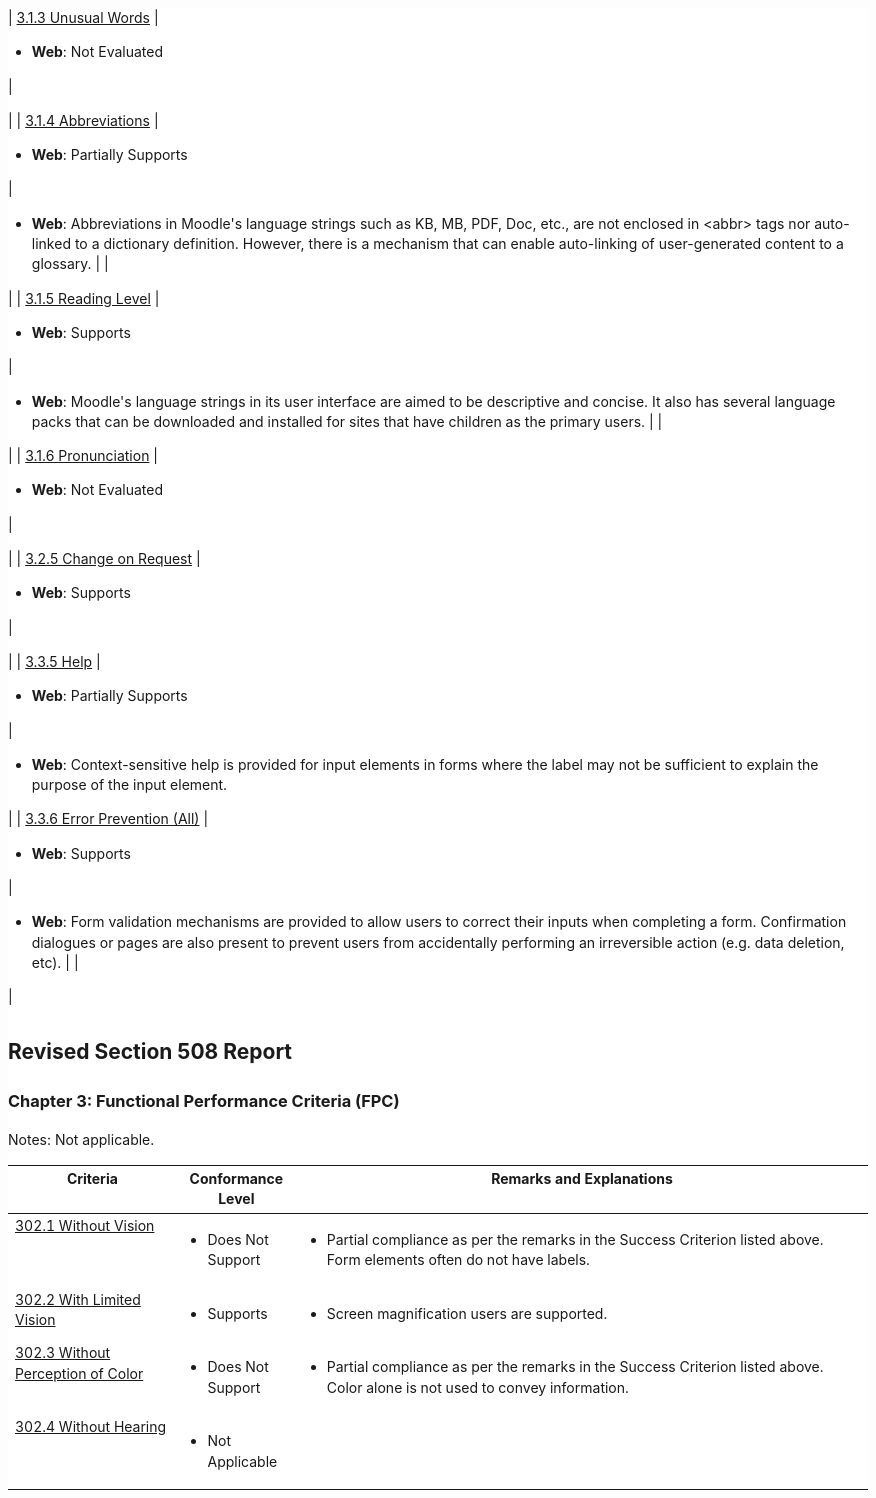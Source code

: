 | [3.1.3 Unusual Words](https://www.w3.org/TR/WCAG20/#meaning-idioms)                                     | <ul><li>**Web**: Not Evaluated</li> </ul>      | <ul> </ul>                                                                                                                                                                                                                                                                                                                                                         |
| [3.1.4 Abbreviations](https://www.w3.org/TR/WCAG20/#meaning-located)                                    | <ul><li>**Web**: Partially Supports</li> </ul> | <ul><li>**Web**: Abbreviations in Moodle&#x27;s language strings such as KB, MB, PDF, Doc, etc., are not enclosed in &lt;abbr&gt; tags nor auto-linked to a dictionary definition. However, there is a mechanism that can enable auto-linking of user-generated content to a glossary.                                                                             |
| </li> </ul>                                                                                             |
| [3.1.5 Reading Level](https://www.w3.org/TR/WCAG20/#meaning-supplements)                                | <ul><li>**Web**: Supports</li> </ul>           | <ul><li>**Web**: Moodle&#x27;s language strings in its user interface are aimed to be descriptive and concise. It also has several language packs that can be downloaded and installed for sites that have children as the primary users.                                                                                                                          |
| </li> </ul>                                                                                             |
| [3.1.6 Pronunciation](https://www.w3.org/TR/WCAG20/#meaning-pronunciation)                              | <ul><li>**Web**: Not Evaluated</li> </ul>      | <ul> </ul>                                                                                                                                                                                                                                                                                                                                                         |
| [3.2.5 Change on Request](https://www.w3.org/TR/WCAG20/#consistent-behavior-no-extreme-changes-context) | <ul><li>**Web**: Supports</li> </ul>           | <ul> </ul>                                                                                                                                                                                                                                                                                                                                                         |
| [3.3.5 Help](https://www.w3.org/TR/WCAG20/#minimize-error-context-help)                                 | <ul><li>**Web**: Partially Supports</li> </ul> | <ul><li>**Web**: Context-sensitive help is provided for input elements in forms where the label may not be sufficient to explain the purpose of the input element.</li> </ul>                                                                                                                                                                                      |
| [3.3.6 Error Prevention (All)](https://www.w3.org/TR/WCAG20/#minimize-error-reversible-all)             | <ul><li>**Web**: Supports</li> </ul>           | <ul><li>**Web**: Form validation mechanisms are provided to allow users to correct their inputs when completing a form. Confirmation dialogues or pages are also present to prevent users from accidentally performing an irreversible action (e.g. data deletion, etc).                                                                                           |
| </li> </ul>                                                                                             |

## Revised Section 508 Report

### Chapter 3: Functional Performance Criteria (FPC)

Notes: Not applicable.

| Criteria                                                                                                  | Conformance Level                   | Remarks and Explanations                                                                                                                               |
| --------------------------------------------------------------------------------------------------------- | ----------------------------------- | ------------------------------------------------------------------------------------------------------------------------------------------------------ |
| [302.1 Without Vision](https://www.access-board.gov/ict/#302.1)                                           | <ul><li>Does Not Support</li> </ul> | <ul><li>Partial compliance as per the remarks in the Success Criterion listed above. Form elements often do not have labels.</li> </ul>                |
| [302.2 With Limited Vision](https://www.access-board.gov/ict/#302.2)                                      | <ul><li>Supports</li> </ul>         | <ul><li>Screen magnification users are supported.</li> </ul>                                                                                           |
| [302.3 Without Perception of Color](https://www.access-board.gov/ict/#302.3)                              | <ul><li>Does Not Support</li> </ul> | <ul><li>Partial compliance as per the remarks in the Success Criterion listed above. Color alone is not used to convey information.</li> </ul>         |
| [302.4 Without Hearing](https://www.access-board.gov/ict/#302.4)                                          | <ul><li>Not Applicable</li> </ul>   | <ul> </ul>                                                                                                                                             |